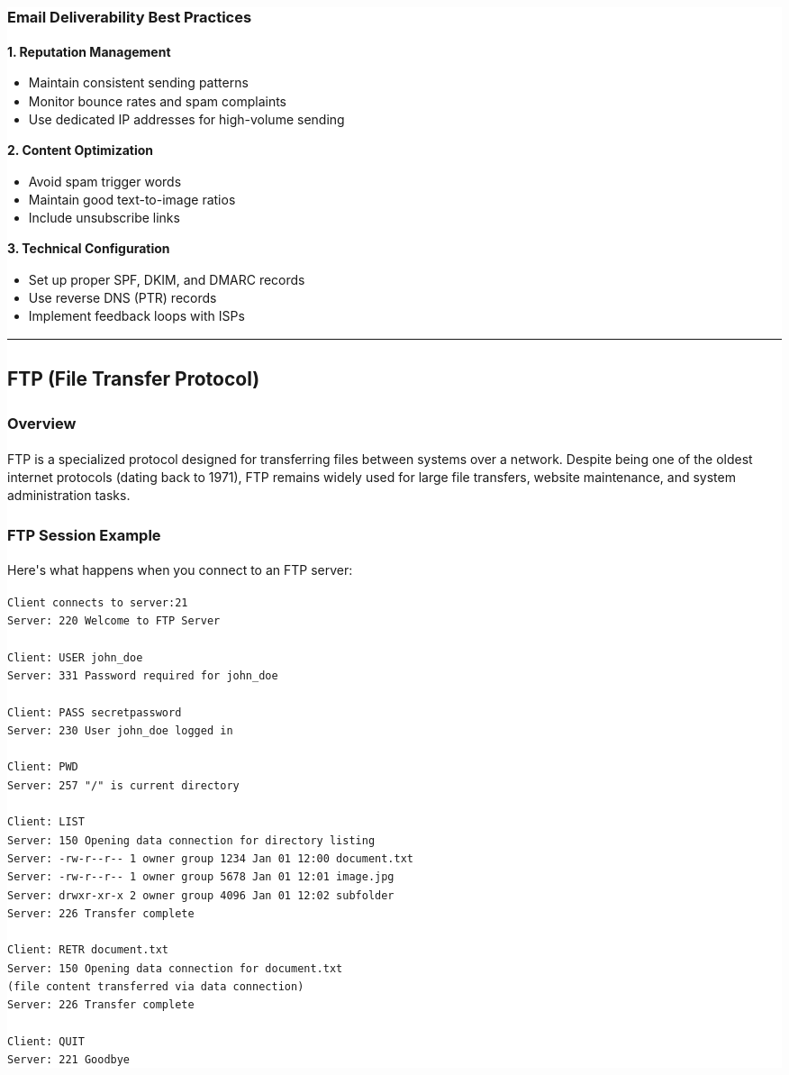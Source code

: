 ### Email Deliverability Best Practices

**1. Reputation Management**
- Maintain consistent sending patterns
- Monitor bounce rates and spam complaints
- Use dedicated IP addresses for high-volume sending

**2. Content Optimization**
- Avoid spam trigger words
- Maintain good text-to-image ratios
- Include unsubscribe links

**3. Technical Configuration**
- Set up proper SPF, DKIM, and DMARC records
- Use reverse DNS (PTR) records
- Implement feedback loops with ISPs

---

## FTP (File Transfer Protocol)

### Overview

FTP is a specialized protocol designed for transferring files between systems over a network. Despite being one of the oldest internet protocols (dating back to 1971), FTP remains widely used for large file transfers, website maintenance, and system administration tasks.


### FTP Session Example

Here's what happens when you connect to an FTP server:

```
Client connects to server:21
Server: 220 Welcome to FTP Server

Client: USER john_doe
Server: 331 Password required for john_doe

Client: PASS secretpassword
Server: 230 User john_doe logged in

Client: PWD
Server: 257 "/" is current directory

Client: LIST
Server: 150 Opening data connection for directory listing
Server: -rw-r--r-- 1 owner group 1234 Jan 01 12:00 document.txt
Server: -rw-r--r-- 1 owner group 5678 Jan 01 12:01 image.jpg
Server: drwxr-xr-x 2 owner group 4096 Jan 01 12:02 subfolder
Server: 226 Transfer complete

Client: RETR document.txt
Server: 150 Opening data connection for document.txt
(file content transferred via data connection)
Server: 226 Transfer complete

Client: QUIT
Server: 221 Goodbye
```
